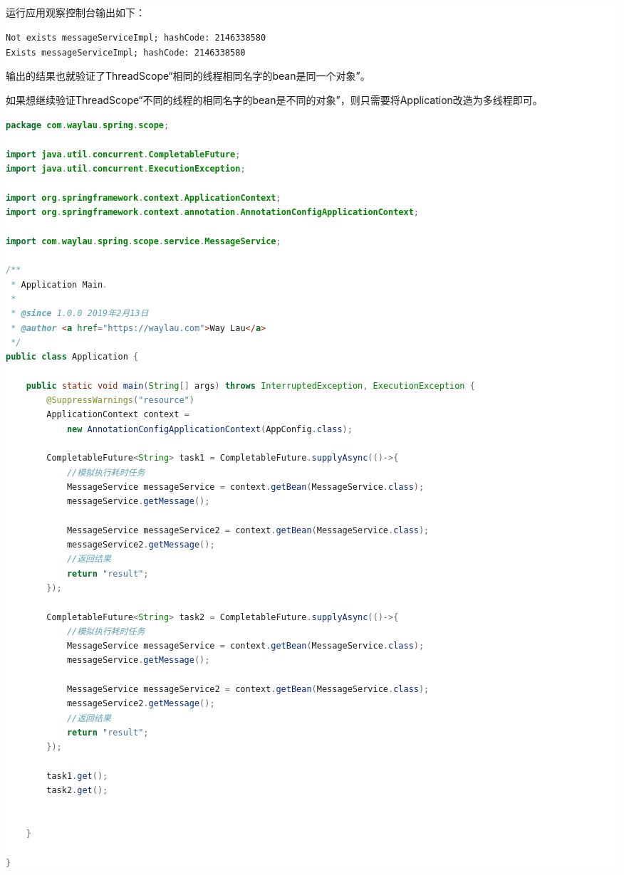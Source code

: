 运行应用观察控制台输出如下：

```
Not exists messageServiceImpl; hashCode: 2146338580
Exists messageServiceImpl; hashCode: 2146338580
```

输出的结果也就验证了ThreadScope“相同的线程相同名字的bean是同一个对象”。


如果想继续验证ThreadScope“不同的线程的相同名字的bean是不同的对象”，则只需要将Application改造为多线程即可。

```java
package com.waylau.spring.scope;

import java.util.concurrent.CompletableFuture;
import java.util.concurrent.ExecutionException;

import org.springframework.context.ApplicationContext;
import org.springframework.context.annotation.AnnotationConfigApplicationContext;

import com.waylau.spring.scope.service.MessageService;

/**
 * Application Main.
 * 
 * @since 1.0.0 2019年2月13日
 * @author <a href="https://waylau.com">Way Lau</a>
 */
public class Application {

	public static void main(String[] args) throws InterruptedException, ExecutionException {
		@SuppressWarnings("resource")
		ApplicationContext context = 
			new AnnotationConfigApplicationContext(AppConfig.class);

		CompletableFuture<String> task1 = CompletableFuture.supplyAsync(()->{
            //模拟执行耗时任务
            MessageService messageService = context.getBean(MessageService.class);
			messageService.getMessage();
	 
			MessageService messageService2 = context.getBean(MessageService.class);
			messageService2.getMessage();
            //返回结果
            return "result";
        });
		
		CompletableFuture<String> task2 = CompletableFuture.supplyAsync(()->{
            //模拟执行耗时任务
            MessageService messageService = context.getBean(MessageService.class);
			messageService.getMessage();
	 
			MessageService messageService2 = context.getBean(MessageService.class);
			messageService2.getMessage();
            //返回结果
            return "result";
        });
		
		task1.get();
		task2.get();
		
		
	}

}
```
